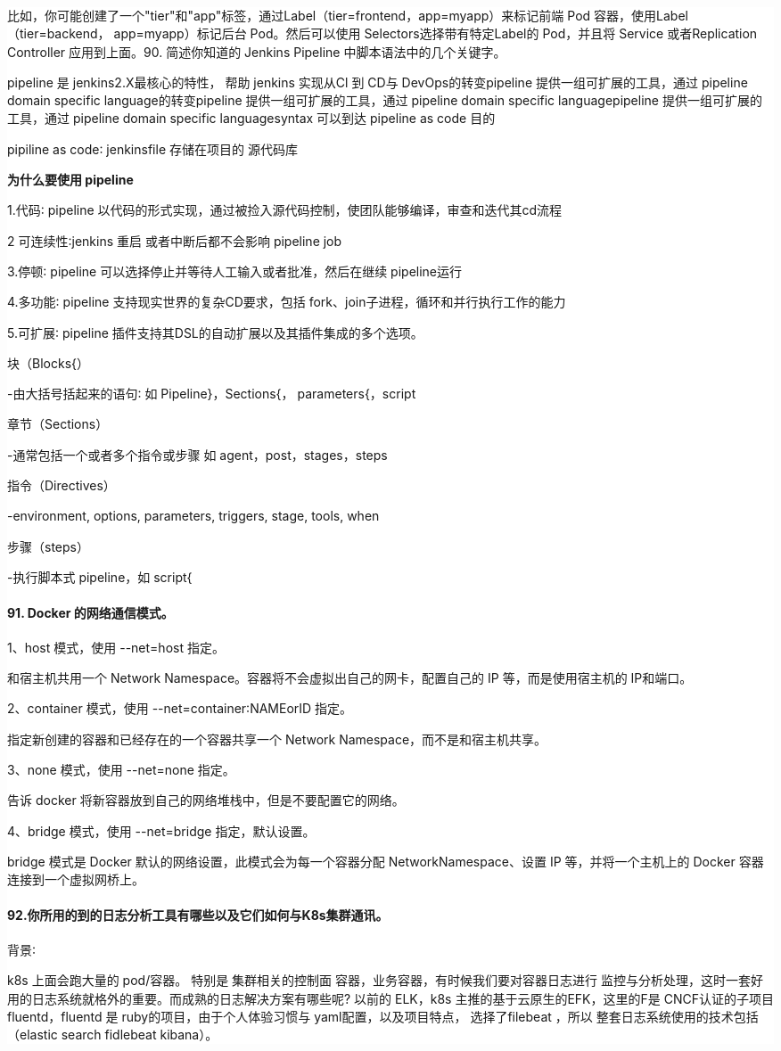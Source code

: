 比如，你可能创建了一个"tier"和"app"标签，通过Label（tier=frontend，app=myapp）来标记前端 Pod 容器，使用Label（tier=backend， app=myapp）标记后台 Pod。然后可以使用 Selectors选择带有特定Label的 Pod，并且将 Service 或者Replication Controller 应用到上面。90. 简述你知道的 Jenkins Pipeline 中脚本语法中的几个关键字。

pipeline 是 jenkins2.X最核心的特性， 帮助 jenkins 实现从Cl 到 CD与 DevOps的转变pipeline 提供一组可扩展的工具，通过 pipeline domain specific language的转变pipeline 提供一组可扩展的工具，通过 pipeline domain specific languagepipeline 提供一组可扩展的工具，通过 pipeline domain specific languagesyntax 可以到达 pipeline as code 目的

pipiline as code∶ jenkinsfile 存储在项目的 源代码库

**为什么要使用 pipeline**

1.代码∶ pipeline 以代码的形式实现，通过被捡入源代码控制，使团队能够编译，审查和迭代其cd流程

2 可连续性∶jenkins 重启 或者中断后都不会影响 pipeline job

3.停顿∶ pipeline 可以选择停止并等待人工输入或者批准，然后在继续 pipeline运行

4.多功能∶ pipeline 支持现实世界的复杂CD要求，包括 fork、join子进程，循环和并行执行工作的能力

5.可扩展∶ pipeline 插件支持其DSL的自动扩展以及其插件集成的多个选项。

块（Blocks{）

\-由大括号括起来的语句∶ 如 Pipeline}，Sections{， parameters{，script

章节（Sections）

\-通常包括一个或者多个指令或步骤 如 agent，post，stages，steps

指令（Directives）

\-environment, options, parameters, triggers, stage, tools, when

步骤（steps）

\-执行脚本式 pipeline，如 script{

#### 91\. Docker 的网络通信模式。
1、host 模式，使用 --net=host 指定。

和宿主机共用一个 Network Namespace。容器将不会虚拟出自己的网卡，配置自己的 IP 等，而是使用宿主机的 IP和端口。

2、container 模式，使用 --net=container∶NAMEorID 指定。

指定新创建的容器和已经存在的一个容器共享一个 Network Namespace，而不是和宿主机共享。

3、none 模式，使用 --net=none 指定。

告诉 docker 将新容器放到自己的网络堆栈中，但是不要配置它的网络。

4、bridge 模式，使用 --net=bridge 指定，默认设置。

bridge 模式是 Docker 默认的网络设置，此模式会为每一个容器分配 NetworkNamespace、设置 IP 等，并将一个主机上的 Docker 容器连接到一个虚拟网桥上。

#### 92.你所用的到的日志分析工具有哪些以及它们如何与K8s集群通讯。
背景∶

k8s 上面会跑大量的 pod/容器。 特别是 集群相关的控制面 容器，业务容器，有时候我们要对容器日志进行 监控与分析处理，这时一套好用的日志系统就格外的重要。而成熟的日志解决方案有哪些呢? 以前的 ELK，k8s 主推的基于云原生的EFK，这里的F是 CNCF认证的子项目 fluentd，fluentd 是 ruby的项目，由于个人体验习惯与 yaml配置，以及项目特点， 选择了filebeat ，所以 整套日志系统使用的技术包括（elastic search fidlebeat kibana）。
